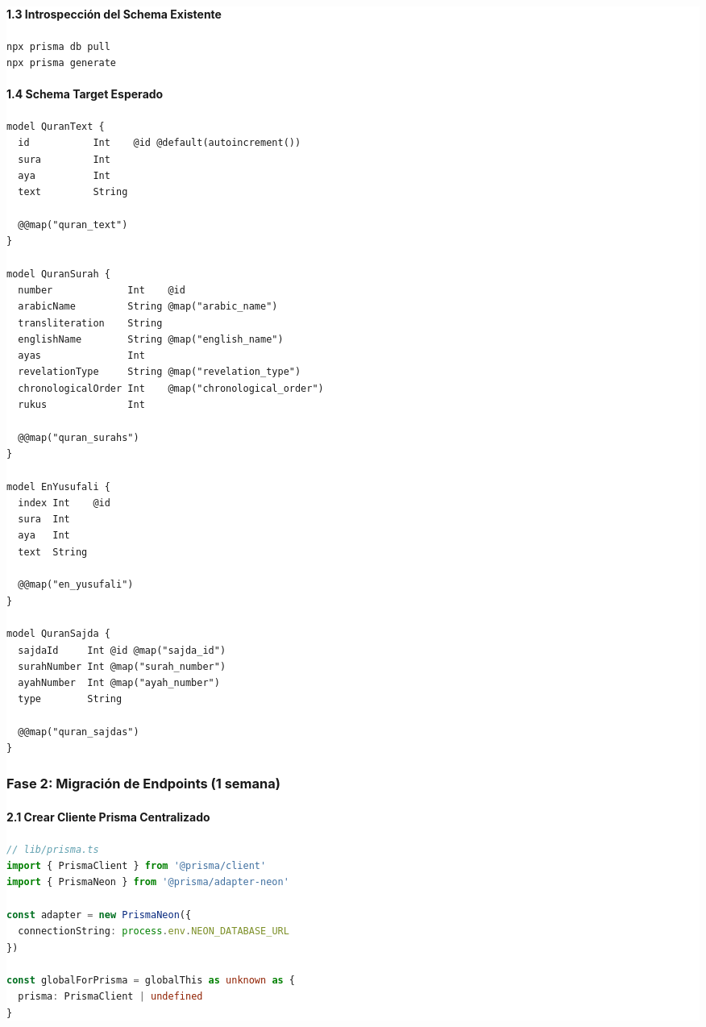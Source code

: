 #### 1.3 Introspección del Schema Existente
```bash
npx prisma db pull
npx prisma generate
```

#### 1.4 Schema Target Esperado
```prisma
model QuranText {
  id           Int    @id @default(autoincrement())
  sura         Int
  aya          Int
  text         String
  
  @@map("quran_text")
}

model QuranSurah {
  number             Int    @id
  arabicName         String @map("arabic_name")
  transliteration    String
  englishName        String @map("english_name")
  ayas               Int
  revelationType     String @map("revelation_type")
  chronologicalOrder Int    @map("chronological_order")
  rukus              Int
  
  @@map("quran_surahs")
}

model EnYusufali {
  index Int    @id
  sura  Int
  aya   Int
  text  String
  
  @@map("en_yusufali")
}

model QuranSajda {
  sajdaId     Int @id @map("sajda_id")
  surahNumber Int @map("surah_number")
  ayahNumber  Int @map("ayah_number")
  type        String
  
  @@map("quran_sajdas")
}
```

### Fase 2: Migración de Endpoints (1 semana)

#### 2.1 Crear Cliente Prisma Centralizado
```typescript
// lib/prisma.ts
import { PrismaClient } from '@prisma/client'
import { PrismaNeon } from '@prisma/adapter-neon'

const adapter = new PrismaNeon({ 
  connectionString: process.env.NEON_DATABASE_URL 
})

const globalForPrisma = globalThis as unknown as {
  prisma: PrismaClient | undefined
}
```